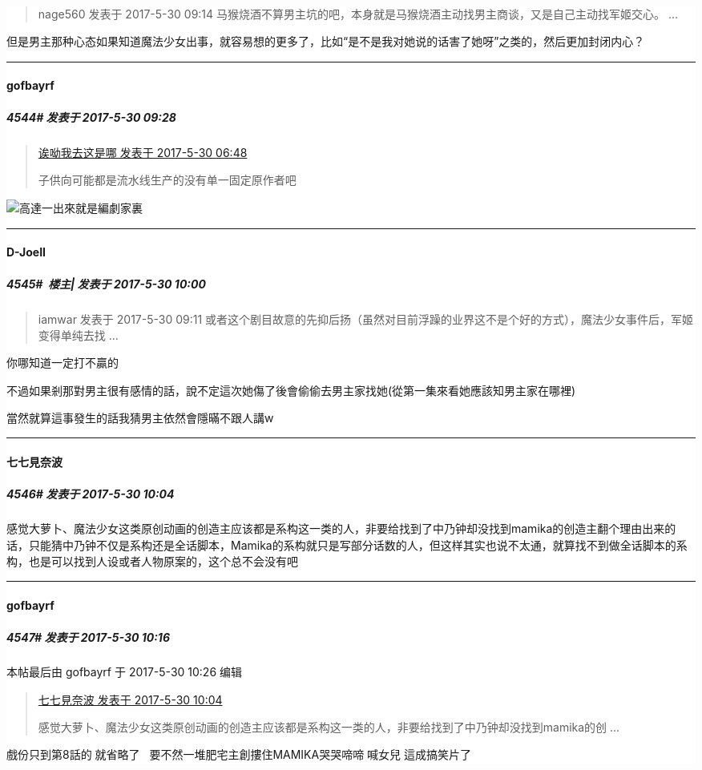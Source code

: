 
<blockquote>nage560 发表于 2017-5-30 09:14
马猴烧酒不算男主坑的吧，本身就是马猴烧酒主动找男主商谈，又是自己主动找军姬交心。 ...</blockquote>
但是男主那种心态如果知道魔法少女出事，就容易想的更多了，比如“是不是我对她说的话害了她呀”之类的，然后更加封闭内心？


-----

####  gofbayrf  
##### 4544#       发表于 2017-5-30 09:28


<blockquote><a href="httphttps://bbs.saraba1st.com/2b/forum.php?mod=redirect&amp;goto=findpost&amp;pid=36099016&amp;ptid=1356195" target="_blank">诶呦我去这是哪 发表于 2017-5-30 06:48</a>

子供向可能都是流水线生产的没有单一固定原作者吧</blockquote>
<img src="https://static.saraba1st.com/image/smiley/face2017/001.png" referrerpolicy="no-referrer">高達一出來就是編劇家裏


-----

####  D-JoeII  
##### 4545#         楼主| 发表于 2017-5-30 10:00


<blockquote>iamwar 发表于 2017-5-30 09:11
或者这个剧目故意的先抑后扬（虽然对目前浮躁的业界这不是个好的方式），魔法少女事件后，军姬变得单纯去找 ...</blockquote>
你哪知道一定打不贏的

不過如果剎那對男主很有感情的話，說不定這次她傷了後會偷偷去男主家找她(從第一集來看她應該知男主家在哪裡)


當然就算這事發生的話我猜男主依然會隱暪不跟人講w


-----

####  七七見奈波  
##### 4546#       发表于 2017-5-30 10:04


感觉大萝卜、魔法少女这类原创动画的创造主应该都是系构这一类的人，非要给找到了中乃钟却没找到mamika的创造主翻个理由出来的话，只能猜中乃钟不仅是系构还是全话脚本，Mamika的系构就只是写部分话数的人，但这样其实也说不太通，就算找不到做全话脚本的系构，也是可以找到人设或者人物原案的，这个总不会没有吧


-----

####  gofbayrf  
##### 4547#       发表于 2017-5-30 10:16


 本帖最后由 gofbayrf 于 2017-5-30 10:26 编辑 
<blockquote><a href="httphttps://bbs.saraba1st.com/2b/forum.php?mod=redirect&amp;goto=findpost&amp;pid=36099804&amp;ptid=1356195" target="_blank">七七見奈波 发表于 2017-5-30 10:04</a>

感觉大萝卜、魔法少女这类原创动画的创造主应该都是系构这一类的人，非要给找到了中乃钟却没找到mamika的创 ...</blockquote>
戲份只到第8話的 就省略了   要不然一堆肥宅主創摟住MAMIKA哭哭啼啼 喊女兒 這成搞笑片了

